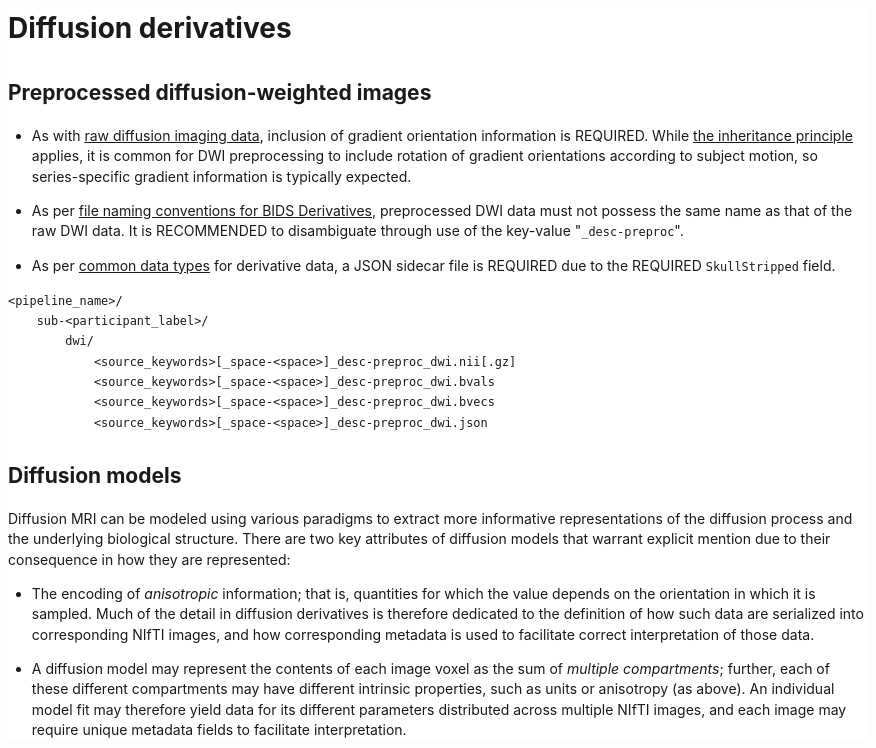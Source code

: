 # Diffusion derivatives

## Preprocessed diffusion-weighted images

-   As with [raw diffusion imaging data](../04-modality-specific-files/01-magnetic-resonance-imaging-data.md#required-gradient-orientation-information),
    inclusion of gradient orientation information is REQUIRED. While
    [the inheritance principle](../02-common-principles.md#the-inheritance-principle)
    applies, it is common for DWI preprocessing to include rotation of
    gradient orientations according to subject motion, so series-specific
    gradient information is typically expected.

-   As per [file naming conventions for BIDS Derivatives](01-introduction.md#file-naming-conventions),
    preprocessed DWI data must not possess the same name as that of the raw
    DWI data. It is RECOMMENDED to disambiguate through use of the key-value
    "`_desc-preproc`".

-   As per [common data types](02-common-data-types.md) for derivative data, a
    JSON sidecar file is REQUIRED due to the REQUIRED `SkullStripped` field.

```Text
<pipeline_name>/
    sub-<participant_label>/
        dwi/
            <source_keywords>[_space-<space>]_desc-preproc_dwi.nii[.gz]
            <source_keywords>[_space-<space>]_desc-preproc_dwi.bvals
            <source_keywords>[_space-<space>]_desc-preproc_dwi.bvecs
            <source_keywords>[_space-<space>]_desc-preproc_dwi.json
```

## Diffusion models

Diffusion MRI can be modeled using various paradigms
to extract more informative representations of the diffusion process
and the underlying biological structure.
There are two key attributes of diffusion models
that warrant explicit mention due to their consequence in how they are represented:

-   The encoding of *anisotropic* information;
    that is, quantities for which the value depends on the orientation in which it is sampled.
    Much of the detail in diffusion derivatives is therefore dedicated
    to the definition of how such data are serialized into corresponding NIfTI images,
    and how corresponding metadata is used to facilitate correct interpretation of those data.

-   A diffusion model may represent the contents of each image voxel as the sum of *multiple compartments*;
    further, each of these different compartments may have different intrinsic properties,
    such as units or anisotropy (as above).
    An individual model fit may therefore yield data for its different parameters
    distributed across multiple NIfTI images,
    and each image may require unique metadata fields to facilitate interpretation.
